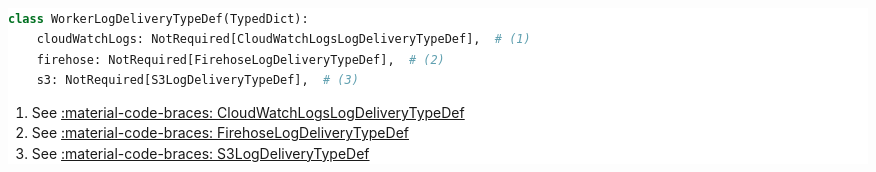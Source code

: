 ```python title="Definition"
class WorkerLogDeliveryTypeDef(TypedDict):
    cloudWatchLogs: NotRequired[CloudWatchLogsLogDeliveryTypeDef],  # (1)
    firehose: NotRequired[FirehoseLogDeliveryTypeDef],  # (2)
    s3: NotRequired[S3LogDeliveryTypeDef],  # (3)
```

1. See [:material-code-braces: CloudWatchLogsLogDeliveryTypeDef](./type_defs.md#cloudwatchlogslogdeliverytypedef) 
2. See [:material-code-braces: FirehoseLogDeliveryTypeDef](./type_defs.md#firehoselogdeliverytypedef) 
3. See [:material-code-braces: S3LogDeliveryTypeDef](./type_defs.md#s3logdeliverytypedef) 
